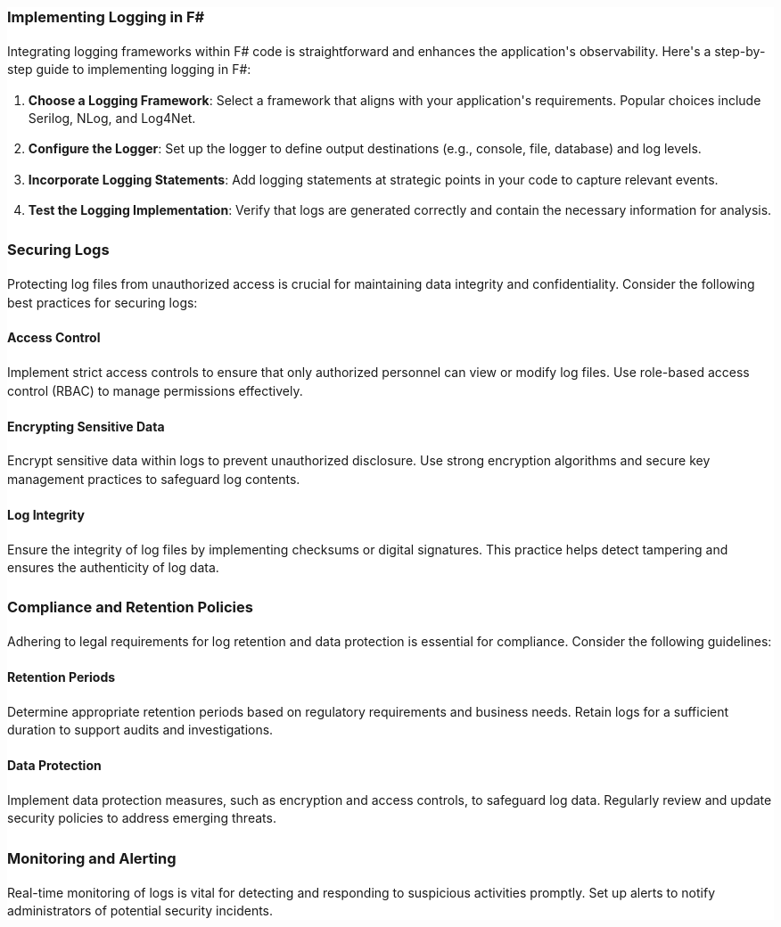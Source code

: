 ### Implementing Logging in F#

Integrating logging frameworks within F# code is straightforward and enhances the application's observability. Here's a step-by-step guide to implementing logging in F#:

1. **Choose a Logging Framework**: Select a framework that aligns with your application's requirements. Popular choices include Serilog, NLog, and Log4Net.

2. **Configure the Logger**: Set up the logger to define output destinations (e.g., console, file, database) and log levels.

3. **Incorporate Logging Statements**: Add logging statements at strategic points in your code to capture relevant events.

4. **Test the Logging Implementation**: Verify that logs are generated correctly and contain the necessary information for analysis.

### Securing Logs

Protecting log files from unauthorized access is crucial for maintaining data integrity and confidentiality. Consider the following best practices for securing logs:

#### Access Control

Implement strict access controls to ensure that only authorized personnel can view or modify log files. Use role-based access control (RBAC) to manage permissions effectively.

#### Encrypting Sensitive Data

Encrypt sensitive data within logs to prevent unauthorized disclosure. Use strong encryption algorithms and secure key management practices to safeguard log contents.

#### Log Integrity

Ensure the integrity of log files by implementing checksums or digital signatures. This practice helps detect tampering and ensures the authenticity of log data.

### Compliance and Retention Policies

Adhering to legal requirements for log retention and data protection is essential for compliance. Consider the following guidelines:

#### Retention Periods

Determine appropriate retention periods based on regulatory requirements and business needs. Retain logs for a sufficient duration to support audits and investigations.

#### Data Protection

Implement data protection measures, such as encryption and access controls, to safeguard log data. Regularly review and update security policies to address emerging threats.

### Monitoring and Alerting

Real-time monitoring of logs is vital for detecting and responding to suspicious activities promptly. Set up alerts to notify administrators of potential security incidents.
